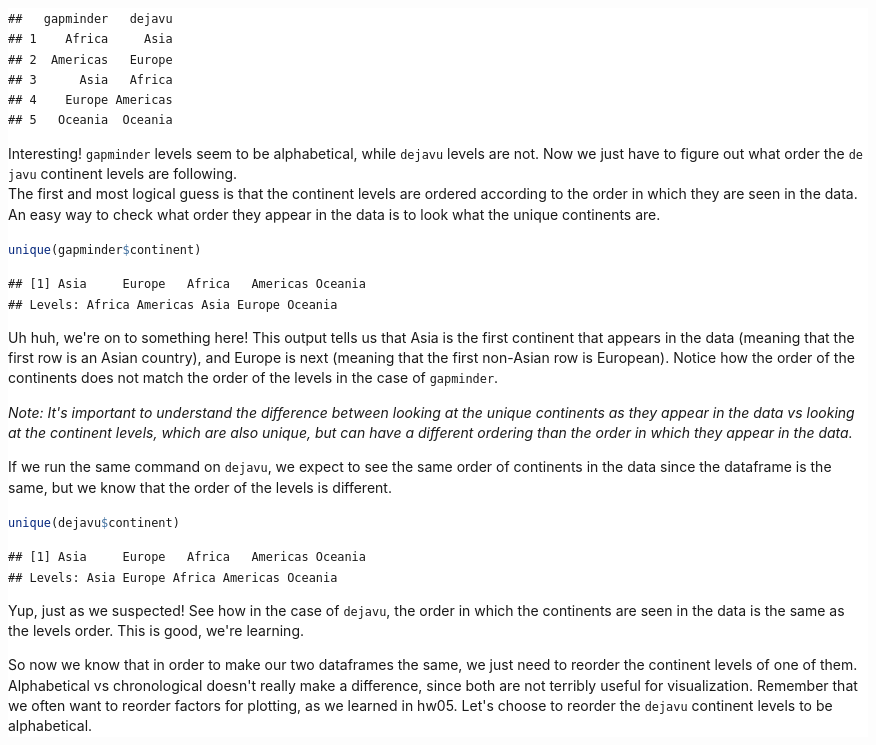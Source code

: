 ```
##   gapminder   dejavu
## 1    Africa     Asia
## 2  Americas   Europe
## 3      Asia   Africa
## 4    Europe Americas
## 5   Oceania  Oceania
```

Interesting! `gapminder` levels seem to be alphabetical, while `dejavu` levels
are not.  Now we just have to figure out what order the `dejavu` continent
levels are following.  
The first and most logical guess is that the continent levels are ordered
according to the order in which they are seen in the data. An easy way to 
check what order they appear in the data is to look what the unique continents
are.


```r
unique(gapminder$continent)
```

```
## [1] Asia     Europe   Africa   Americas Oceania 
## Levels: Africa Americas Asia Europe Oceania
```

Uh huh, we're on to something here! This output tells us that Asia is the
first continent that appears in the data (meaning that the first row is an
Asian country), and Europe is next (meaning that the first non-Asian row
is European). Notice how the order of the continents does not match the order
of the levels in the case of `gapminder`.

_Note: It's important to understand the difference between looking at the unique
continents as they appear in the data vs looking at the continent levels, which
are also unique, but can have a different ordering than the order in which they
appear in the data._

If we run the same command on `dejavu`, we expect to see the same order of
continents in the data since the dataframe is the same, but we know that the
order of the levels is different.


```r
unique(dejavu$continent)
```

```
## [1] Asia     Europe   Africa   Americas Oceania 
## Levels: Asia Europe Africa Americas Oceania
```

Yup, just as we suspected! See how in the case of `dejavu`, the order in which
the continents are seen in the data is the same as the levels order. This is
good, we're learning.

So now we know that in order to make our two dataframes the same, we just need
to reorder the continent levels of one of them.  Alphabetical vs chronological
doesn't really make a difference, since both are not terribly useful for
visualization. Remember that we often want to reorder factors for plotting, as
we learned in hw05. Let's choose to reorder the `dejavu` continent levels
to be alphabetical.
